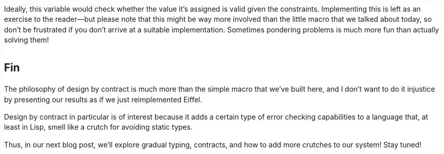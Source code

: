 Ideally, this variable would check whether the value it’s assigned is valid
given the constraints. Implementing this is left as an exercise to the
reader—but please note that this might be way more involved than the little
macro that we talked about today, so don’t be frustrated if you don’t arrive at
a suitable implementation. Sometimes pondering problems is much more fun
than actually solving them!

## Fin

The philosophy of design by contract is much more than the simple macro that
we’ve built here, and I don’t want to do it injustice by presenting our results
as if we just reimplemented Eiffel.

Design by contract in particular is of interest because it adds a certain type
of error checking capabilities to a language that, at least in Lisp, smell like
a crutch for avoiding static types.

Thus, in our next blog post, we’ll explore gradual typing, contracts, and how to
add more crutches to our system! Stay tuned!
